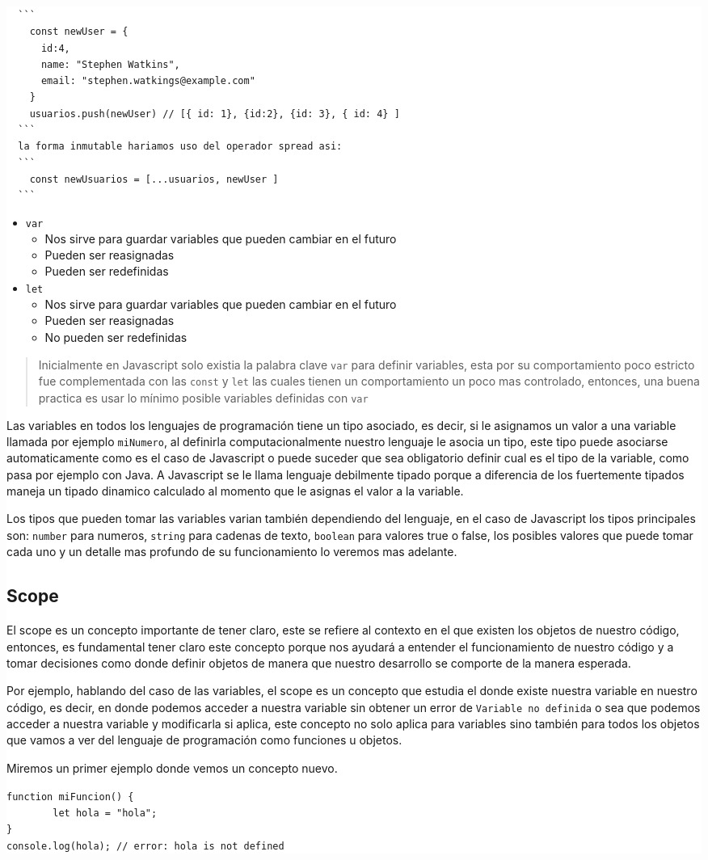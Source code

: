       ```
        const newUser = {
          id:4,
          name: "Stephen Watkins",
          email: "stephen.watkings@example.com"
        }
        usuarios.push(newUser) // [{ id: 1}, {id:2}, {id: 3}, { id: 4} ]
      ```
      la forma inmutable hariamos uso del operador spread asi:
      ```
        const newUsuarios = [...usuarios, newUser ]
      ```
- `var`
  - Nos sirve para guardar variables que pueden cambiar en el futuro
  - Pueden ser reasignadas
  - Pueden ser redefinidas
- `let`
  - Nos sirve para guardar variables que pueden cambiar en el futuro
  - Pueden ser reasignadas
  - No pueden ser redefinidas

> Inicialmente en Javascript solo existia la palabra clave `var` para definir variables, esta por su comportamiento poco estricto fue complementada con las `const` y `let` las cuales tienen un comportamiento un poco mas controlado, entonces, una buena practica es usar lo mínimo posible variables definidas con `var`

Las variables en todos los lenguajes de programación tiene un tipo asociado, es decir, si le asignamos un valor a una variable llamada por ejemplo `miNumero`, al definirla computacionalmente nuestro lenguaje le asocia un tipo, este tipo puede asociarse automaticamente como es el caso de Javascript o puede suceder que sea obligatorio definir cual es el tipo de la variable, como pasa por ejemplo con Java. A Javascript se le llama lenguaje debilmente tipado porque a diferencia de los fuertemente tipados maneja un tipado dinamico calculado al momento que le asignas el valor a la variable.

Los tipos que pueden tomar las variables varian también dependiendo del lenguaje, en el caso de Javascript los tipos principales son: `number` para numeros, `string` para cadenas de texto, `boolean` para valores true o false, los posibles valores que puede tomar cada uno y un detalle mas profundo de su funcionamiento lo veremos mas adelante.

## Scope

El scope es un concepto importante de tener claro, este se refiere al contexto en el que existen los objetos de nuestro código, entonces, es fundamental tener claro este concepto porque nos ayudará a entender el funcionamiento de nuestro código y a tomar decisiones como donde definir objetos de manera que nuestro desarrollo se comporte de la manera esperada.

Por ejemplo, hablando del caso de las variables, el scope es un concepto que estudia el donde existe nuestra variable en nuestro código, es decir, en donde podemos acceder a nuestra variable sin obtener un error de `Variable no definida` o sea que podemos acceder a nuestra variable y modificarla si aplica, este concepto no solo aplica para variables sino también para todos los objetos que vamos a ver del lenguaje de programación como funciones u objetos.

Miremos un primer ejemplo donde vemos un concepto nuevo.

```
function miFuncion() {
        let hola = "hola";
}
console.log(hola); // error: hola is not defined
```
